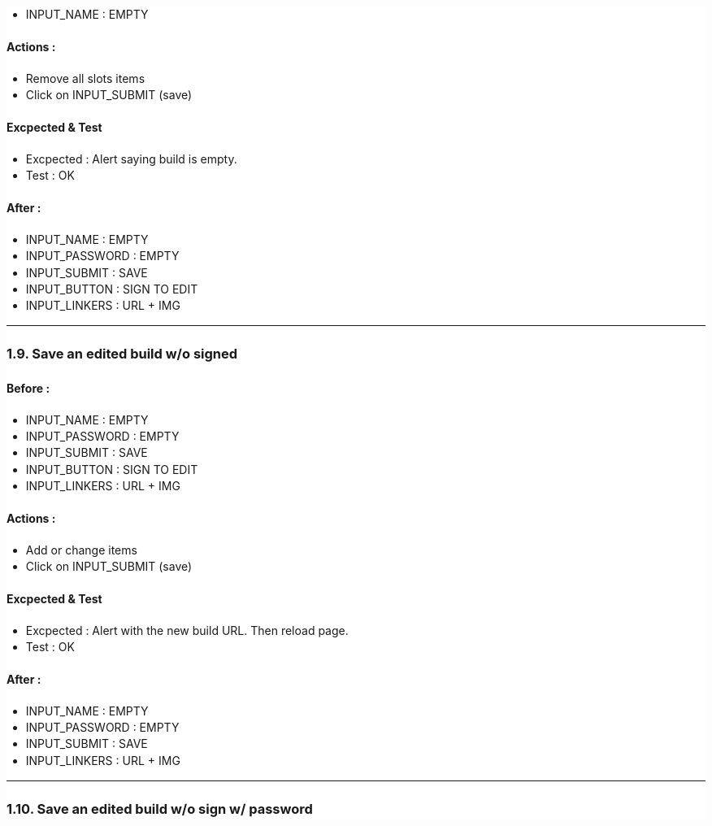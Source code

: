* INPUT_NAME : EMPTY

#### Actions :

* Remove all slots items
* Click on INPUT_SUBMIT (save)

#### Excpected & Test

* Excpected : Alert saying build is empty.
* Test : OK

#### After :

* INPUT_NAME : EMPTY
* INPUT_PASSWORD : EMPTY
* INPUT_SUBMIT : SAVE
* INPUT_BUTTON : SIGN TO EDIT
* INPUT_LINKERS : URL + IMG


<hr />


### 1.9. Save an edited build w/o signed

#### Before :

* INPUT_NAME : EMPTY
* INPUT_PASSWORD : EMPTY
* INPUT_SUBMIT : SAVE
* INPUT_BUTTON : SIGN TO EDIT
* INPUT_LINKERS : URL + IMG

#### Actions :

* Add or change items
* Click on INPUT_SUBMIT (save)

#### Excpected & Test

* Excpected :  Alert with the new build URL. Then reload page.
* Test : OK

#### After :

* INPUT_NAME : EMPTY
* INPUT_PASSWORD : EMPTY
* INPUT_SUBMIT : SAVE
* INPUT_LINKERS : URL + IMG


<hr />


### 1.10. Save an edited build w/o sign w/ password

